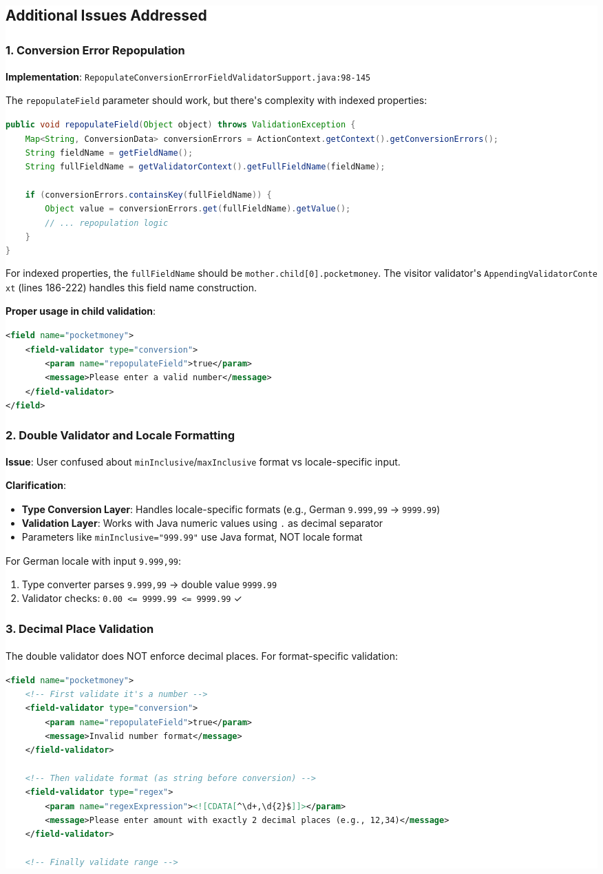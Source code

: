 ## Additional Issues Addressed

### 1. Conversion Error Repopulation

**Implementation**: `RepopulateConversionErrorFieldValidatorSupport.java:98-145`

The `repopulateField` parameter should work, but there's complexity with indexed properties:

```java
public void repopulateField(Object object) throws ValidationException {
    Map<String, ConversionData> conversionErrors = ActionContext.getContext().getConversionErrors();
    String fieldName = getFieldName();
    String fullFieldName = getValidatorContext().getFullFieldName(fieldName);

    if (conversionErrors.containsKey(fullFieldName)) {
        Object value = conversionErrors.get(fullFieldName).getValue();
        // ... repopulation logic
    }
}
```

For indexed properties, the `fullFieldName` should be `mother.child[0].pocketmoney`. The visitor validator's `AppendingValidatorContext` (lines 186-222) handles this field name construction.

**Proper usage in child validation**:
```xml
<field name="pocketmoney">
    <field-validator type="conversion">
        <param name="repopulateField">true</param>
        <message>Please enter a valid number</message>
    </field-validator>
</field>
```

### 2. Double Validator and Locale Formatting

**Issue**: User confused about `minInclusive`/`maxInclusive` format vs locale-specific input.

**Clarification**:
- **Type Conversion Layer**: Handles locale-specific formats (e.g., German `9.999,99` → `9999.99`)
- **Validation Layer**: Works with Java numeric values using `.` as decimal separator
- Parameters like `minInclusive="999.99"` use Java format, NOT locale format

For German locale with input `9.999,99`:
1. Type converter parses `9.999,99` → double value `9999.99`
2. Validator checks: `0.00 <= 9999.99 <= 9999.99` ✓

### 3. Decimal Place Validation

The double validator does NOT enforce decimal places. For format-specific validation:

```xml
<field name="pocketmoney">
    <!-- First validate it's a number -->
    <field-validator type="conversion">
        <param name="repopulateField">true</param>
        <message>Invalid number format</message>
    </field-validator>

    <!-- Then validate format (as string before conversion) -->
    <field-validator type="regex">
        <param name="regexExpression"><![CDATA[^\d+,\d{2}$]]></param>
        <message>Please enter amount with exactly 2 decimal places (e.g., 12,34)</message>
    </field-validator>

    <!-- Finally validate range -->
```